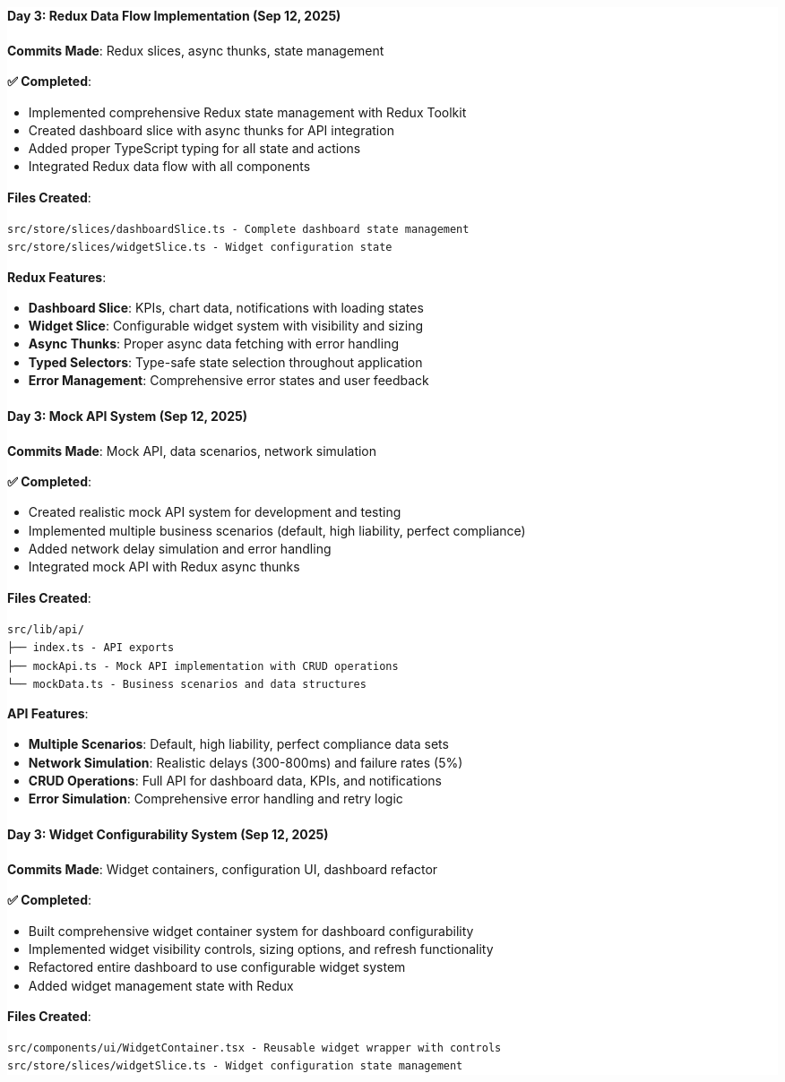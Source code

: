 #### Day 3: Redux Data Flow Implementation (Sep 12, 2025)
**Commits Made**: Redux slices, async thunks, state management

**✅ Completed**:
- Implemented comprehensive Redux state management with Redux Toolkit
- Created dashboard slice with async thunks for API integration
- Added proper TypeScript typing for all state and actions
- Integrated Redux data flow with all components

**Files Created**:
```
src/store/slices/dashboardSlice.ts - Complete dashboard state management
src/store/slices/widgetSlice.ts - Widget configuration state
```

**Redux Features**:
- **Dashboard Slice**: KPIs, chart data, notifications with loading states
- **Widget Slice**: Configurable widget system with visibility and sizing
- **Async Thunks**: Proper async data fetching with error handling
- **Typed Selectors**: Type-safe state selection throughout application
- **Error Management**: Comprehensive error states and user feedback

#### Day 3: Mock API System (Sep 12, 2025)
**Commits Made**: Mock API, data scenarios, network simulation

**✅ Completed**:
- Created realistic mock API system for development and testing
- Implemented multiple business scenarios (default, high liability, perfect compliance)
- Added network delay simulation and error handling
- Integrated mock API with Redux async thunks

**Files Created**:
```
src/lib/api/
├── index.ts - API exports
├── mockApi.ts - Mock API implementation with CRUD operations
└── mockData.ts - Business scenarios and data structures
```

**API Features**:
- **Multiple Scenarios**: Default, high liability, perfect compliance data sets
- **Network Simulation**: Realistic delays (300-800ms) and failure rates (5%)
- **CRUD Operations**: Full API for dashboard data, KPIs, and notifications
- **Error Simulation**: Comprehensive error handling and retry logic

#### Day 3: Widget Configurability System (Sep 12, 2025)
**Commits Made**: Widget containers, configuration UI, dashboard refactor

**✅ Completed**:
- Built comprehensive widget container system for dashboard configurability
- Implemented widget visibility controls, sizing options, and refresh functionality
- Refactored entire dashboard to use configurable widget system
- Added widget management state with Redux

**Files Created**:
```
src/components/ui/WidgetContainer.tsx - Reusable widget wrapper with controls
src/store/slices/widgetSlice.ts - Widget configuration state management
```
